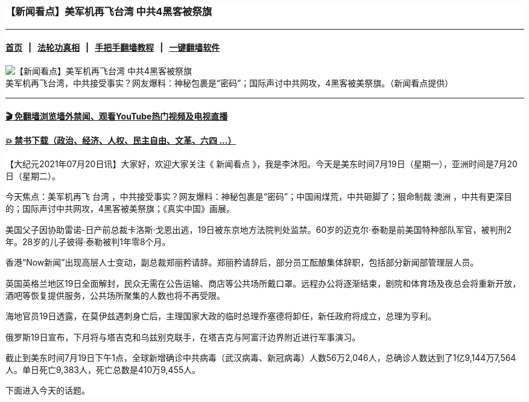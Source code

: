 ### 【新闻看点】美军机再飞台湾 中共4黑客被祭旗
------------------------

#### [首页](https://github.com/gfw-breaker/banned-news3/blob/master/README.md) &nbsp;&nbsp;|&nbsp;&nbsp; [法轮功真相](https://github.com/begood0513/basic/blob/master/README.md)  &nbsp;&nbsp;|&nbsp;&nbsp; [手把手翻墙教程](https://github.com/gfw-breaker/guides/wiki)  &nbsp;&nbsp;|&nbsp;&nbsp; [一键翻墙软件](https://github.com/gfw-breaker/nogfw/blob/master/README.md)  



<div><img alt="【新闻看点】美军机再飞台湾 中共4黑客被祭旗" class="attachment-djy_600_400 size-djy_600_400 wp-post-image" src="https://i.epochtimes.com/assets/uploads/2021/07/id13100308-0720-DJY-600x400.jpg"/>
<div class="caption">
 美军机再飞台湾，中共接受事实？网友爆料：神秘包裹是“密码”；国际声讨中共网攻，4黑客被美祭旗。（新闻看点提供）
</div></div><hr/>

#### [ 🎬  免翻墙浏览墙外禁闻、观看YouTube热门视频及电视直播](https://github.com/gfw-breaker/HelloWorld)

#### [ 💥  禁书下载（政治、经济、人权、民主自由、文革、六四 ...）](https://github.com/gfw-breaker/books/blob/master/README.md)

<div><p>
 【大纪元2021年07月20日讯】大家好，欢迎大家关注《
 <ok href="https://www.epochtimes.com/gb/tag/%E6%96%B0%E9%97%BB%E7%9C%8B%E7%82%B9.html">
  新闻看点
 </ok>
 》，我是李沐阳。今天是美东时间7月19日（星期一），亚洲时间是7月20日（星期二）。
</p>
<p>
 今天焦点：美军机再飞
 <ok href="https://www.epochtimes.com/gb/tag/%E5%8F%B0%E6%B9%BE.html">
  台湾
 </ok>
 ，中共接受事实？网友爆料：神秘包裹是“密码”；中国闹煤荒，中共砸脚了；狠命制裁
 <ok href="https://www.epochtimes.com/gb/tag/%E6%BE%B3%E6%B4%B2.html">
  澳洲
 </ok>
 ，中共有更深目的；国际声讨中共网攻，4黑客被美祭旗；《真实中国》画展。
</p>
<p>
 美国父子因协助雷诺-日产前总裁卡洛斯‧戈恩出逃，19日被东京地方法院判处监禁。60岁的迈克尔‧泰勒是前美国特种部队军官，被判刑2年。28岁的儿子彼得‧泰勒被判1年零8个月。
</p>
<p>
 香港“Now新闻”出现高层人士变动，副总裁郑丽矜请辞。郑丽矜请辞后，部分员工酝酿集体辞职，包括部分新闻部管理层人员。
</p>
<p>
 英国英格兰地区19日全面解封，民众无需在公告运输、商店等公共场所戴口罩。远程办公将逐渐结束，剧院和体育场及夜总会将重新开放，酒吧等恢复提供服务，公共场所聚集的人数也将不再受限。
</p>
<p>
 海地官员19日透露，在莫伊兹遇刺身亡后，主理国家大政的临时总理乔塞德将卸任，新任政府将成立，总理为亨利。
</p>
<p>
 俄罗斯19日宣布，下月将与塔吉克和乌兹别克联手，在塔吉克与阿富汗边界附近进行军事演习。
</p>
<p>
 截止到美东时间7月19日下午1点，全球新增确诊中共病毒（武汉病毒、新冠病毒）人数56万2,046人，总确诊人数达到了1亿9,144万7,564人。单日死亡9,383人，死亡总数是410万9,455人。
</p>
<div class="video_fit_container">
</div>
<p>
 下面进入今天的话题。